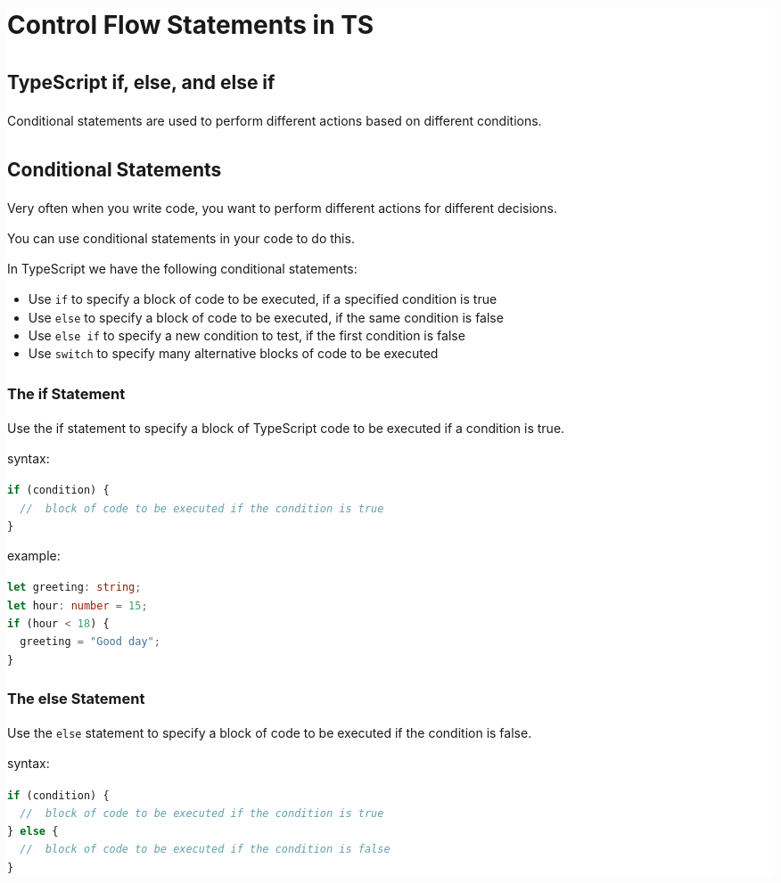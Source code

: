 # Control Flow Statements in TS


## TypeScript if, else, and else if

Conditional statements are used to perform different actions based on different conditions.

## Conditional Statements

Very often when you write code, you want to perform different actions for different decisions.

You can use conditional statements in your code to do this.

In TypeScript we have the following conditional statements:

* Use `if` to specify a block of code to be executed, if a specified condition is true
* Use `else` to specify a block of code to be executed, if the same condition is false
* Use `else if` to specify a new condition to test, if the first condition is false
* Use `switch` to specify many alternative blocks of code to be executed

### The if Statement

Use the if statement to specify a block of TypeScript code to be executed if a condition is true.

syntax:

```ts
if (condition) {
  //  block of code to be executed if the condition is true
}
```

example:

```ts
let greeting: string;
let hour: number = 15;
if (hour < 18) {
  greeting = "Good day";
}
```

### The else Statement

Use the `else` statement to specify a block of code to be executed if the condition is false.

syntax:

```ts
if (condition) {
  //  block of code to be executed if the condition is true
} else {
  //  block of code to be executed if the condition is false
}
```
